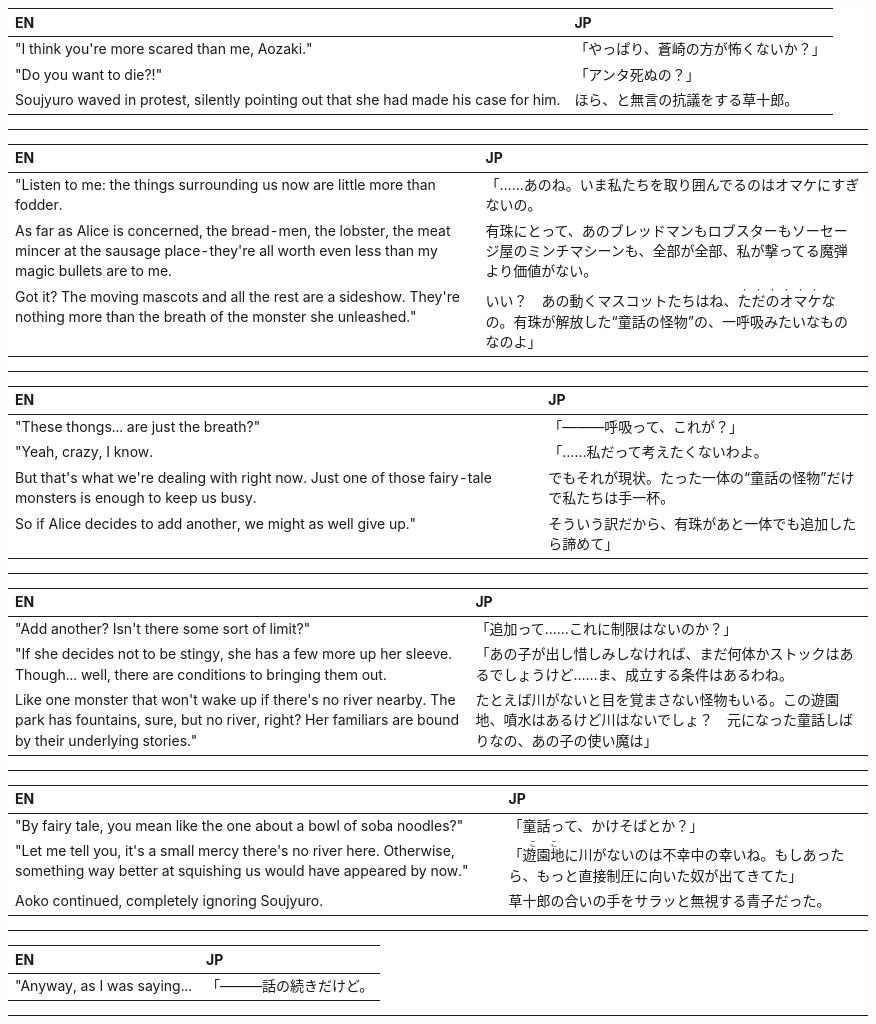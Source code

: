   
|EN|JP|  
|:--------|:--------|  
|"I think you're more scared than me, Aozaki."|「やっぱり、蒼崎の方が怖くないか？」|  
|"Do you want to die?!"|「アンタ死ぬの？」|  
|Soujyuro waved in protest, silently pointing out that she had made his case for him.|ほら、と無言の抗議をする草十郎。|  
  
---  
  
|EN|JP|  
|:--------|:--------|  
|"Listen to me: the things surrounding us now are little more than fodder.|「……あのね。いま私たちを取り囲んでるのはオマケにすぎないの。|  
|As far as Alice is concerned, the bread-men, the lobster, the meat mincer at the sausage place-they're all worth even less than my magic bullets are to me.|有珠にとって、あのブレッドマンもロブスターもソーセージ屋のミンチマシーンも、全部が全部、私が撃ってる魔弾より価値がない。|  
|Got it? The moving mascots and all the rest are a sideshow. They're nothing more than the breath of the monster she unleashed."|いい？　あの動くマスコットたちはね、<ruby>た<rt>・</rt></ruby><ruby>だ<rt>・</rt></ruby><ruby>の<rt>・</rt></ruby><ruby>オ<rt>・</rt></ruby><ruby>マ<rt>・</rt></ruby><ruby>ケ<rt>・</rt></ruby>なの。有珠が解放した“童話の怪物”の、一呼吸みたいなものなのよ」|  
  
---  
  
|EN|JP|  
|:--------|:--------|  
|"These thongs... are just the breath?"|「―――呼吸って、これが？」|  
|"Yeah, crazy, I know.|「……私だって考えたくないわよ。|  
|But that's what we're dealing with right now. Just one of those fairy-tale monsters is enough to keep us busy.|でもそれが現状。たった一体の“童話の怪物”だけで私たちは手一杯。|  
|So if Alice decides to add another, we might as well give up."|そういう訳だから、有珠があと一体でも追加したら諦めて」|  
  
---  
  
|EN|JP|  
|:--------|:--------|  
|"Add another? Isn't there some sort of limit?"|「追加って……これに制限はないのか？」|  
|"If she decides not to be stingy, she has a few more up her sleeve. Though... well, there are conditions to bringing them out.|「あの子が出し惜しみしなければ、まだ何体かストックはあるでしょうけど……ま、成立する条件はあるわね。|  
|Like one monster that won't wake up if there's no river nearby. The park has fountains, sure, but no river, right? Her familiars are bound by their underlying stories."|たとえば川がないと目を覚まさない怪物もいる。この遊園地、噴水はあるけど川はないでしょ？　元になった童話しばりなの、あの子の使い魔は」|  
  
---  
  
|EN|JP|  
|:--------|:--------|  
|"By fairy tale, you mean like the one about a bowl of soba noodles?"|「童話って、かけそばとか？」|  
|"Let me tell you, it's a small mercy there's no river here. Otherwise, something way better at squishing us would have appeared by now."|「<ruby>遊園地<rt>ここ</rt></ruby>に川がないのは不幸中の幸いね。もしあったら、もっと直接制圧に向いた奴が出てきてた」|  
|Aoko continued, completely ignoring Soujyuro.|草十郎の合いの手をサラッと無視する青子だった。|  
  
---  
  
|EN|JP|  
|:--------|:--------|  
|"Anyway, as I was saying...|「―――話の続きだけど。|  
  
---  